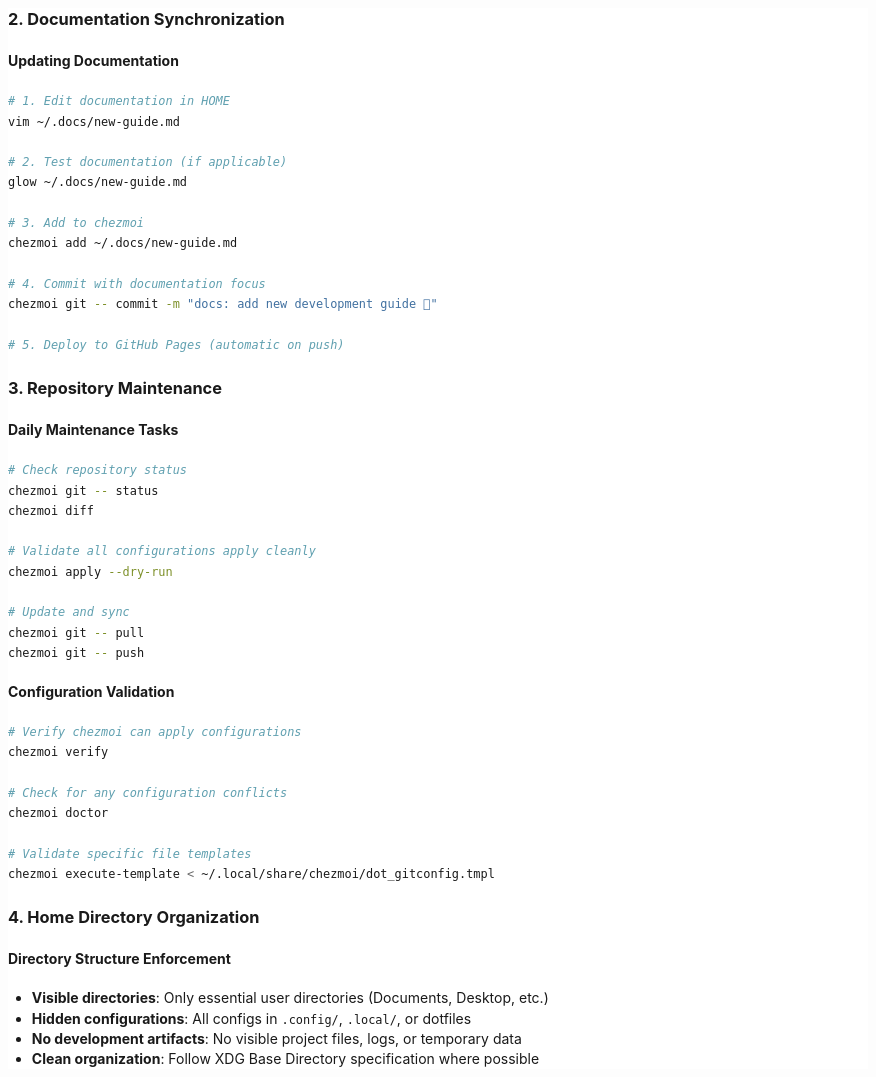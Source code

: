 ### 2. Documentation Synchronization

#### Updating Documentation
```bash
# 1. Edit documentation in HOME
vim ~/.docs/new-guide.md

# 2. Test documentation (if applicable)
glow ~/.docs/new-guide.md

# 3. Add to chezmoi
chezmoi add ~/.docs/new-guide.md

# 4. Commit with documentation focus
chezmoi git -- commit -m "docs: add new development guide 🤖"

# 5. Deploy to GitHub Pages (automatic on push)
```

### 3. Repository Maintenance

#### Daily Maintenance Tasks
```bash
# Check repository status
chezmoi git -- status
chezmoi diff

# Validate all configurations apply cleanly
chezmoi apply --dry-run

# Update and sync
chezmoi git -- pull
chezmoi git -- push
```

#### Configuration Validation
```bash
# Verify chezmoi can apply configurations
chezmoi verify

# Check for any configuration conflicts
chezmoi doctor

# Validate specific file templates
chezmoi execute-template < ~/.local/share/chezmoi/dot_gitconfig.tmpl
```

### 4. Home Directory Organization

#### Directory Structure Enforcement
- **Visible directories**: Only essential user directories (Documents, Desktop, etc.)
- **Hidden configurations**: All configs in `.config/`, `.local/`, or dotfiles
- **No development artifacts**: No visible project files, logs, or temporary data
- **Clean organization**: Follow XDG Base Directory specification where possible

